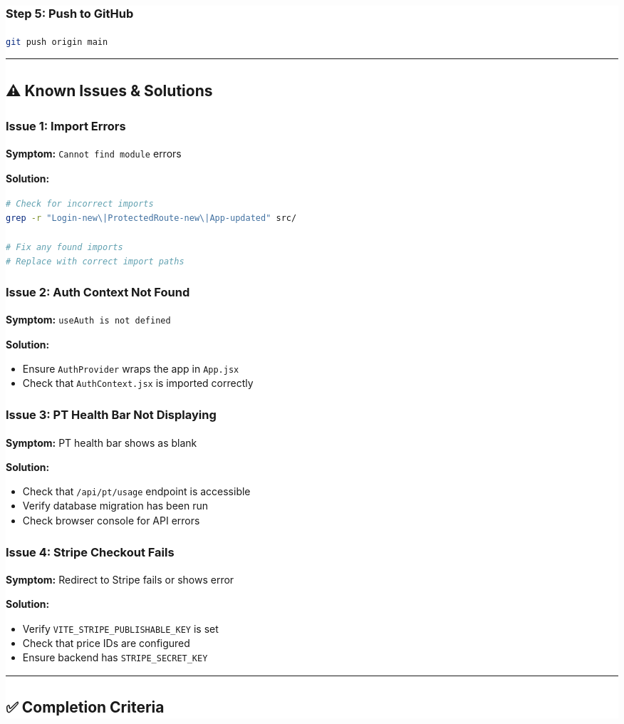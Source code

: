 ```bash
```

### Step 5: Push to GitHub

```bash
git push origin main
```

---

## ⚠️ Known Issues & Solutions

### Issue 1: Import Errors

**Symptom:** `Cannot find module` errors

**Solution:**
```bash
# Check for incorrect imports
grep -r "Login-new\|ProtectedRoute-new\|App-updated" src/

# Fix any found imports
# Replace with correct import paths
```

### Issue 2: Auth Context Not Found

**Symptom:** `useAuth is not defined`

**Solution:**
- Ensure `AuthProvider` wraps the app in `App.jsx`
- Check that `AuthContext.jsx` is imported correctly

### Issue 3: PT Health Bar Not Displaying

**Symptom:** PT health bar shows as blank

**Solution:**
- Check that `/api/pt/usage` endpoint is accessible
- Verify database migration has been run
- Check browser console for API errors

### Issue 4: Stripe Checkout Fails

**Symptom:** Redirect to Stripe fails or shows error

**Solution:**
- Verify `VITE_STRIPE_PUBLISHABLE_KEY` is set
- Check that price IDs are configured
- Ensure backend has `STRIPE_SECRET_KEY`

---

## ✅ Completion Criteria
